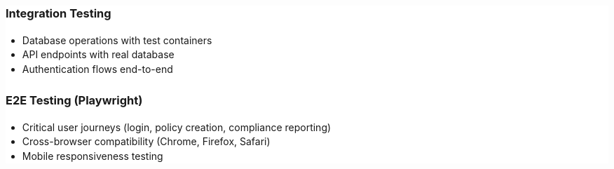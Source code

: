 ### Integration Testing
- Database operations with test containers
- API endpoints with real database
- Authentication flows end-to-end

### E2E Testing (Playwright)
- Critical user journeys (login, policy creation, compliance reporting)
- Cross-browser compatibility (Chrome, Firefox, Safari)
- Mobile responsiveness testing